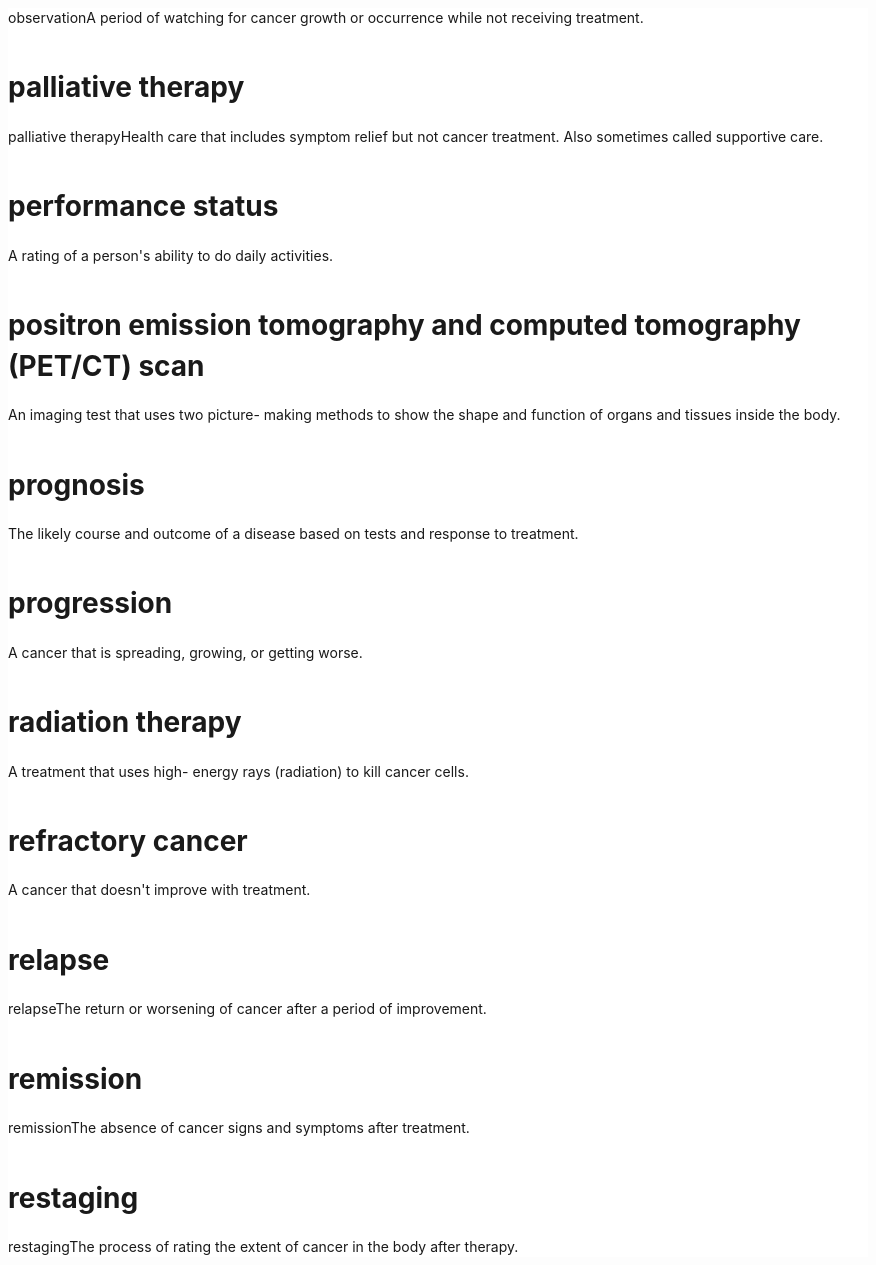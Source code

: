 observationA period of watching for cancer growth or occurrence while not receiving treatment.

# palliative therapy

palliative therapyHealth care that includes symptom relief but not cancer treatment. Also sometimes called supportive care.

# performance status

A rating of a person's ability to do daily activities.

# positron emission tomography and computed tomography (PET/CT) scan

An imaging test that uses two picture- making methods to show the shape and function of organs and tissues inside the body.

# prognosis

The likely course and outcome of a disease based on tests and response to treatment.

# progression

A cancer that is spreading, growing, or getting worse.

# radiation therapy

A treatment that uses high- energy rays (radiation) to kill cancer cells.

# refractory cancer

A cancer that doesn't improve with treatment.

# relapse

relapseThe return or worsening of cancer after a period of improvement.

# remission

remissionThe absence of cancer signs and symptoms after treatment.

# restaging

restagingThe process of rating the extent of cancer in the body after therapy.
